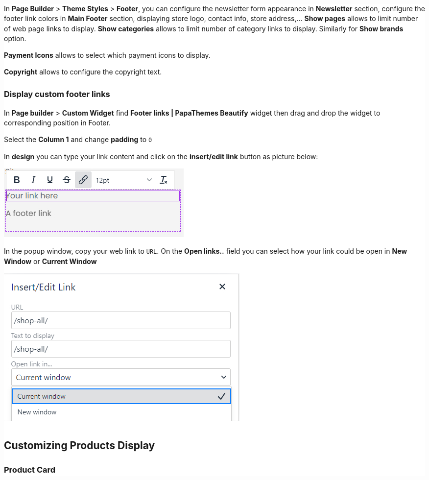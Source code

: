 In **Page Builder** > **Theme Styles** > **Footer**, you can configure the newsletter form appearance in **Newsletter** section, configure the footer link colors in **Main Footer** section, displaying store logo, contact info, store address,... **Show pages** allows to limit number of web page links to display. **Show categories** allows to limit number of category links to display. Similarly for **Show brands** option.

**Payment Icons** allows to select which payment icons to display.

**Copyright** allows to configure the copyright text.

### Display custom footer links

In **Page builder** > **Custom Widget** find **Footer links | PapaThemes Beautify** widget then drag and drop the widget to corresponding position in Footer.

Select the **Column 1** and change **padding** to `0`

In **design** you can type your link content and click on the **insert/edit link** button as picture below:

![footer-links](img/footer-link-widget.jpg)

In the popup window, copy your web link to `URL`. On the **Open links..** field you can select how your link could be open in **New Window** or **Current Window**

![Insert-links](img/insert-links.jpg)

## Customizing Products Display

### Product Card
